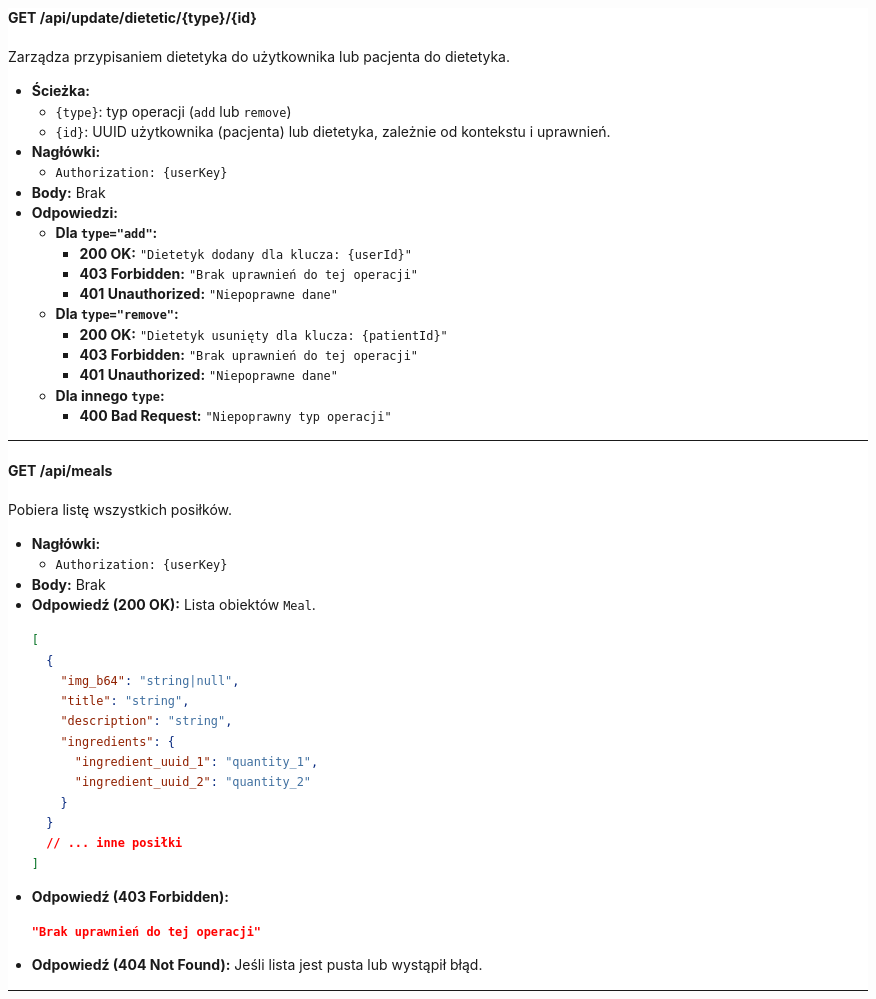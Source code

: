 
#### **GET /api/update/dietetic/{type}/{id}**
Zarządza przypisaniem dietetyka do użytkownika lub pacjenta do dietetyka.

- **Ścieżka:**
  - `{type}`: typ operacji (`add` lub `remove`)
  - `{id}`: UUID użytkownika (pacjenta) lub dietetyka, zależnie od kontekstu i uprawnień.
- **Nagłówki:**
  - `Authorization: {userKey}`
- **Body:** Brak
- **Odpowiedzi:**
  - **Dla `type="add"`:**
    - **200 OK:** `"Dietetyk dodany dla klucza: {userId}"`
    - **403 Forbidden:** `"Brak uprawnień do tej operacji"`
    - **401 Unauthorized:** `"Niepoprawne dane"`
  - **Dla `type="remove"`:**
    - **200 OK:** `"Dietetyk usunięty dla klucza: {patientId}"`
    - **403 Forbidden:** `"Brak uprawnień do tej operacji"`
    - **401 Unauthorized:** `"Niepoprawne dane"`
  - **Dla innego `type`:**
    - **400 Bad Request:** `"Niepoprawny typ operacji"`

---

#### **GET /api/meals**
Pobiera listę wszystkich posiłków.

- **Nagłówki:**
  - `Authorization: {userKey}`
- **Body:** Brak
- **Odpowiedź (200 OK):**
  Lista obiektów `Meal`.
  ```json
  [
    {
      "img_b64": "string|null",
      "title": "string",
      "description": "string",
      "ingredients": {
        "ingredient_uuid_1": "quantity_1",
        "ingredient_uuid_2": "quantity_2"
      }
    }
    // ... inne posiłki
  ]
  ```
- **Odpowiedź (403 Forbidden):**
  ```json
  "Brak uprawnień do tej operacji"
  ```
- **Odpowiedź (404 Not Found):**
  Jeśli lista jest pusta lub wystąpił błąd.

---
